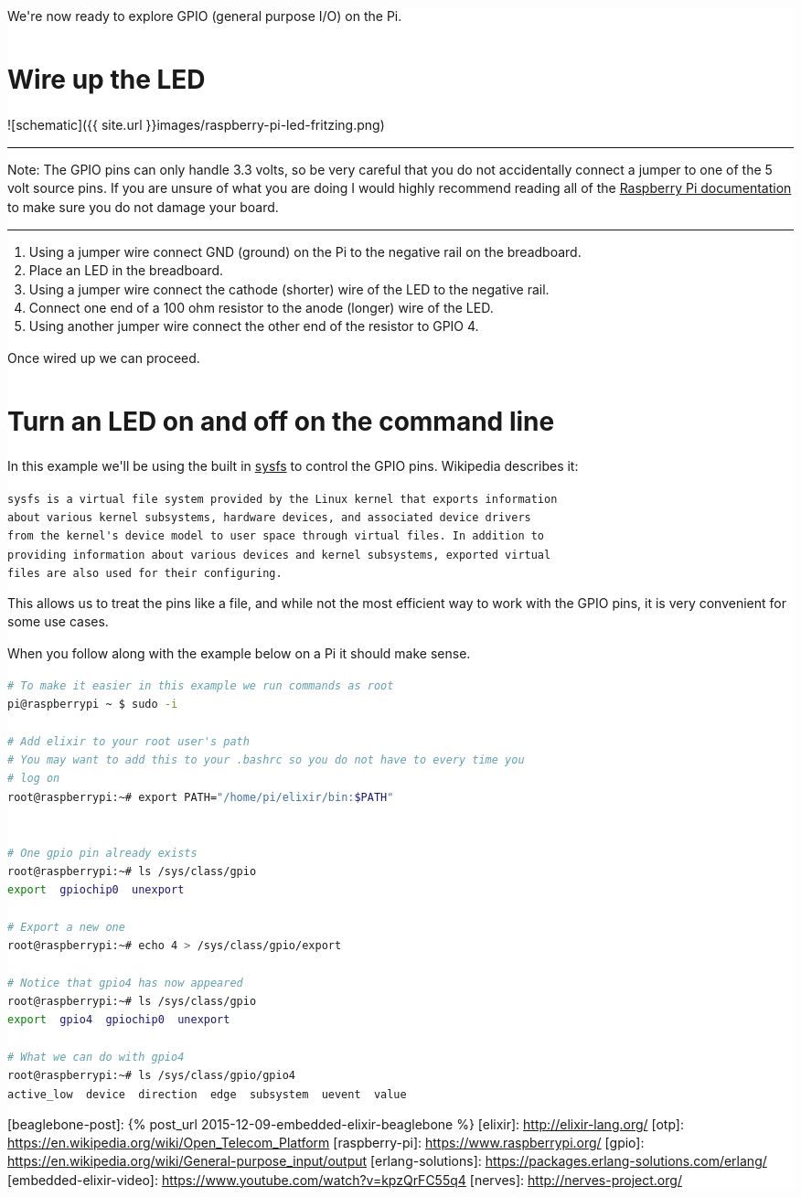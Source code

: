We're now ready to explore GPIO (general purpose I/O) on the Pi.

# Wire up the LED

![schematic]({{ site.url }}images/raspberry-pi-led-fritzing.png)

---
Note: The GPIO pins can only handle 3.3 volts, so be very careful that you do not accidentally connect a jumper to one of the 5 volt source pins. If you are unsure of what you are doing I would highly recommend reading all of the [Raspberry Pi documentation][raspberry-pi-docs] to make sure you do not damage your board.

[raspberry-pi-docs]: https://www.raspberrypi.org/documentation/

---

1. Using a jumper wire connect GND (ground) on the Pi to the negative rail on the breadboard.
2. Place an LED in the breadboard.
3. Using a jumper wire connect the cathode (shorter) wire of the LED to the negative rail.
4. Connect one end of a 100 ohm resistor to the anode (longer) wire of the LED.
5. Using another jumper wire connect the other end of the resistor to GPIO 4.

Once wired up we can proceed.

# Turn an LED on and off on the command line

In this example we'll be using the built in [sysfs] to control the GPIO pins. Wikipedia describes it:

```
sysfs is a virtual file system provided by the Linux kernel that exports information
about various kernel subsystems, hardware devices, and associated device drivers
from the kernel's device model to user space through virtual files. In addition to
providing information about various devices and kernel subsystems, exported virtual
files are also used for their configuring.
```

This allows us to treat the pins like a file, and while not the most efficient way to work with the GPIO pins, it is very convenient for some use cases.

When you follow along with the example below on a Pi it should make sense.

[sysfs]: https://en.wikipedia.org/wiki/Sysfs


```sh
# To make it easier in this example we run commands as root
pi@raspberrypi ~ $ sudo -i

# Add elixir to your root user's path
# You may want to add this to your .bashrc so you do not have to every time you
# log on
root@raspberrypi:~# export PATH="/home/pi/elixir/bin:$PATH"


# One gpio pin already exists
root@raspberrypi:~# ls /sys/class/gpio
export  gpiochip0  unexport

# Export a new one
root@raspberrypi:~# echo 4 > /sys/class/gpio/export

# Notice that gpio4 has now appeared
root@raspberrypi:~# ls /sys/class/gpio
export  gpio4  gpiochip0  unexport

# What we can do with gpio4
root@raspberrypi:~# ls /sys/class/gpio/gpio4
active_low  device  direction  edge  subsystem  uevent  value
```

[beaglebone-post]: {% post_url 2015-12-09-embedded-elixir-beaglebone %}
[elixir]: http://elixir-lang.org/
[otp]: https://en.wikipedia.org/wiki/Open_Telecom_Platform
[raspberry-pi]: https://www.raspberrypi.org/
[gpio]: https://en.wikipedia.org/wiki/General-purpose_input/output
[erlang-solutions]: https://packages.erlang-solutions.com/erlang/
[embedded-elixir-video]: https://www.youtube.com/watch?v=kpzQrFC55q4
[nerves]: http://nerves-project.org/